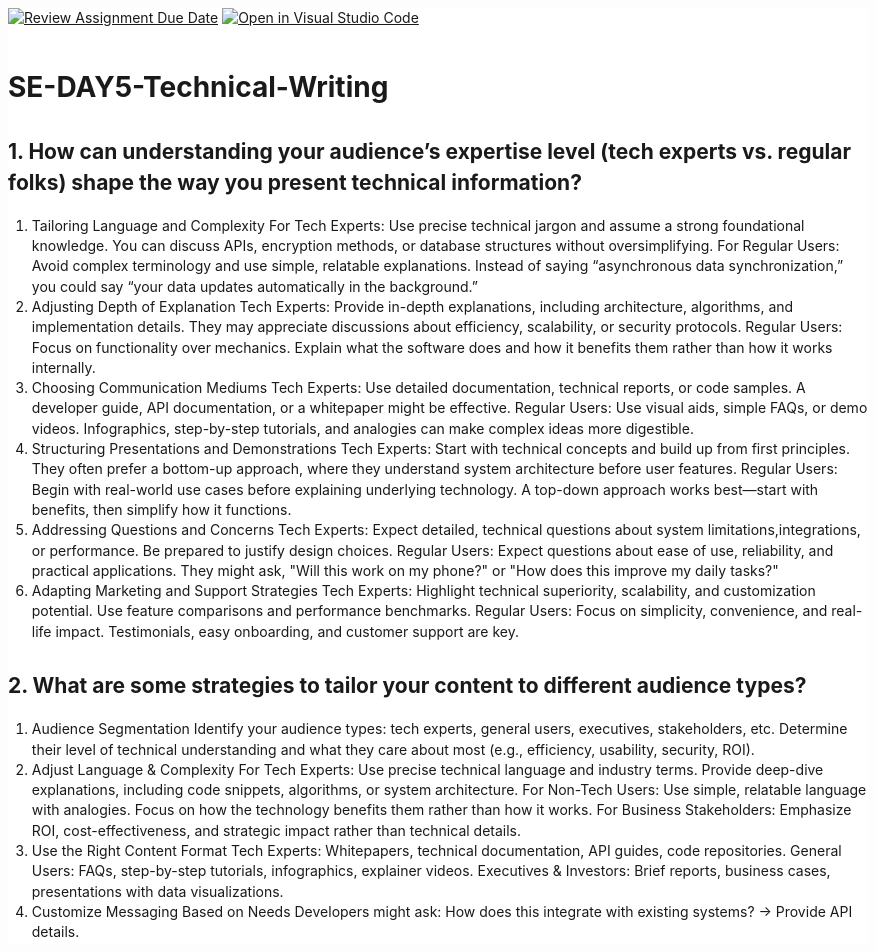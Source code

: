 [![Review Assignment Due Date](https://classroom.github.com/assets/deadline-readme-button-22041afd0340ce965d47ae6ef1cefeee28c7c493a6346c4f15d667ab976d596c.svg)](https://classroom.github.com/a/zsAR-pyY)
[![Open in Visual Studio Code](https://classroom.github.com/assets/open-in-vscode-2e0aaae1b6195c2367325f4f02e2d04e9abb55f0b24a779b69b11b9e10269abc.svg)](https://classroom.github.com/online_ide?assignment_repo_id=18525960&assignment_repo_type=AssignmentRepo)
# SE-DAY5-Technical-Writing
## 1. How can understanding your audience’s expertise level (tech experts vs. regular folks) shape the way you present technical information?
1. Tailoring Language and Complexity
For Tech Experts: Use precise technical jargon and assume a strong foundational knowledge. You can discuss APIs, encryption methods, or database structures without oversimplifying.
For Regular Users: Avoid complex terminology and use simple, relatable explanations. Instead of saying “asynchronous data synchronization,” you could say “your data updates automatically in the background.”
2. Adjusting Depth of Explanation
Tech Experts: Provide in-depth explanations, including architecture, algorithms, and implementation details. They may appreciate discussions about efficiency, scalability, or security protocols.
Regular Users: Focus on functionality over mechanics. Explain what the software does and how it benefits them rather than how it works internally.
3. Choosing Communication Mediums
Tech Experts: Use detailed documentation, technical reports, or code samples. A developer guide, API documentation, or a whitepaper might be effective.
Regular Users: Use visual aids, simple FAQs, or demo videos. Infographics, step-by-step tutorials, and analogies can make complex ideas more digestible.
4. Structuring Presentations and Demonstrations
Tech Experts: Start with technical concepts and build up from first principles. They often prefer a bottom-up approach, where they understand system architecture before user features.
Regular Users: Begin with real-world use cases before explaining underlying technology. A top-down approach works best—start with benefits, then simplify how it functions.
5. Addressing Questions and Concerns
Tech Experts: Expect detailed, technical questions about system limitations,integrations, or performance. Be prepared to justify design choices.
Regular Users: Expect questions about ease of use, reliability, and practical applications. They might ask, "Will this work on my phone?" or "How does this improve my daily tasks?"
6. Adapting Marketing and Support Strategies
Tech Experts: Highlight technical superiority, scalability, and customization potential. Use feature comparisons and performance benchmarks.
Regular Users: Focus on simplicity, convenience, and real-life impact. Testimonials, easy onboarding, and customer support are key.
## 2. What are some strategies to tailor your content to different audience types?
1. Audience Segmentation
Identify your audience types: tech experts, general users, executives, stakeholders, etc.
Determine their level of technical understanding and what they care about most (e.g., efficiency, usability, security, ROI).
2. Adjust Language & Complexity
For Tech Experts: Use precise technical language and industry terms. Provide deep-dive explanations, including code snippets, algorithms, or system architecture.
For Non-Tech Users: Use simple, relatable language with analogies. Focus on how the technology benefits them rather than how it works.
For Business Stakeholders: Emphasize ROI, cost-effectiveness, and strategic impact rather than technical details.
3. Use the Right Content Format
Tech Experts: Whitepapers, technical documentation, API guides, code repositories.
General Users: FAQs, step-by-step tutorials, infographics, explainer videos.
Executives & Investors: Brief reports, business cases, presentations with data visualizations.
4. Customize Messaging Based on Needs
Developers might ask: How does this integrate with existing systems? → Provide API details.